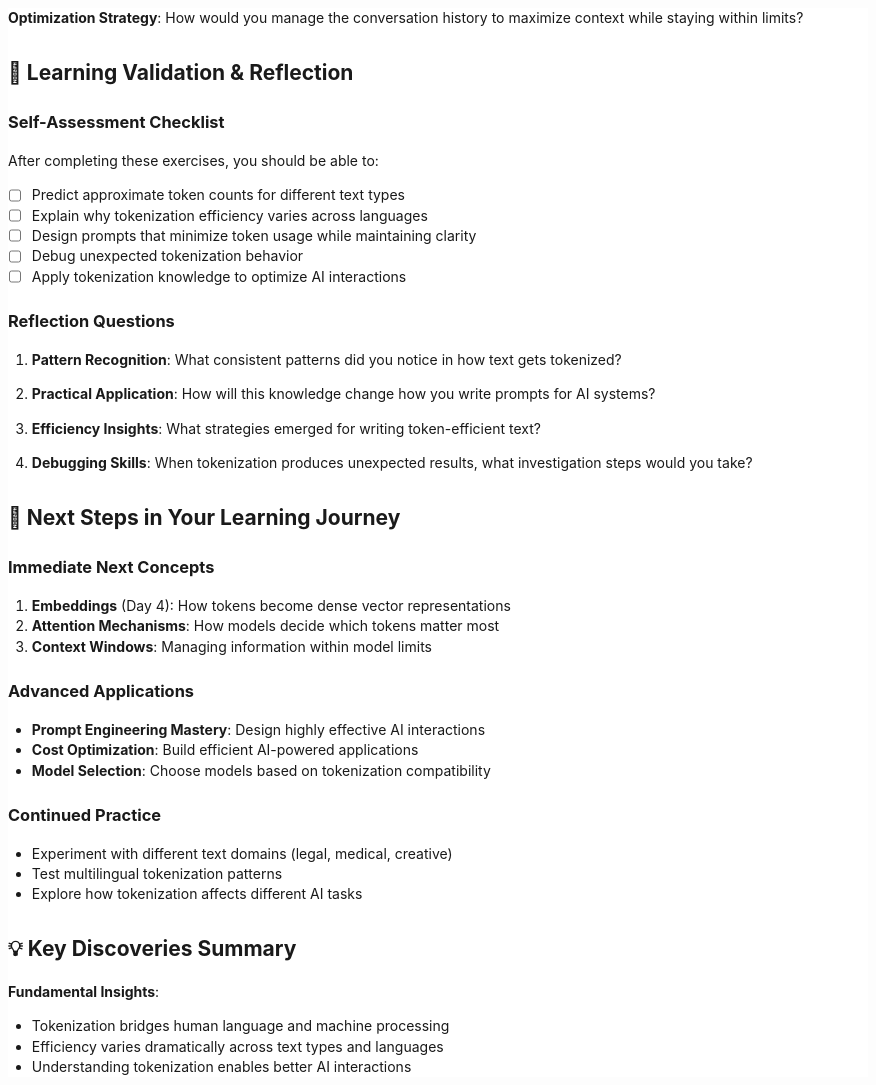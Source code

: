**Optimization Strategy**: How would you manage the conversation history to maximize context while staying within limits?

## 🎯 Learning Validation & Reflection

### Self-Assessment Checklist

After completing these exercises, you should be able to:

- [ ] Predict approximate token counts for different text types
- [ ] Explain why tokenization efficiency varies across languages
- [ ] Design prompts that minimize token usage while maintaining clarity
- [ ] Debug unexpected tokenization behavior
- [ ] Apply tokenization knowledge to optimize AI interactions

### Reflection Questions

1. **Pattern Recognition**: What consistent patterns did you notice in how text gets tokenized?

2. **Practical Application**: How will this knowledge change how you write prompts for AI systems?

3. **Efficiency Insights**: What strategies emerged for writing token-efficient text?

4. **Debugging Skills**: When tokenization produces unexpected results, what investigation steps would you take?

## 🌟 Next Steps in Your Learning Journey

### Immediate Next Concepts

1. **Embeddings** (Day 4): How tokens become dense vector representations
2. **Attention Mechanisms**: How models decide which tokens matter most
3. **Context Windows**: Managing information within model limits

### Advanced Applications

- **Prompt Engineering Mastery**: Design highly effective AI interactions
- **Cost Optimization**: Build efficient AI-powered applications
- **Model Selection**: Choose models based on tokenization compatibility

### Continued Practice

- Experiment with different text domains (legal, medical, creative)
- Test multilingual tokenization patterns
- Explore how tokenization affects different AI tasks

## 💡 Key Discoveries Summary

**Fundamental Insights**:

- Tokenization bridges human language and machine processing
- Efficiency varies dramatically across text types and languages
- Understanding tokenization enables better AI interactions
